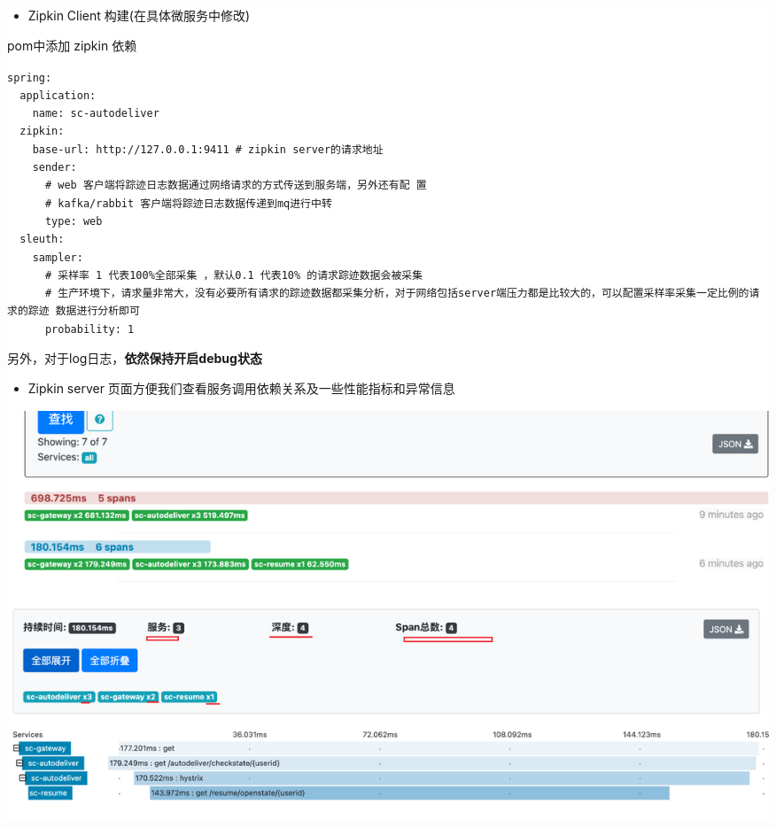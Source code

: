 - Zipkin Client 构建(在具体微服务中修改) 

pom中添加 zipkin 依赖

```
spring:
  application:
    name: sc-autodeliver
  zipkin:
    base-url: http://127.0.0.1:9411 # zipkin server的请求地址
    sender:
      # web 客户端将踪迹日志数据通过网络请求的方式传送到服务端，另外还有配 置
      # kafka/rabbit 客户端将踪迹日志数据传递到mq进行中转
      type: web
  sleuth:
    sampler:
      # 采样率 1 代表100%全部采集 ，默认0.1 代表10% 的请求踪迹数据会被采集
      # 生产环境下，请求量非常大，没有必要所有请求的踪迹数据都采集分析，对于网络包括server端压力都是比较大的，可以配置采样率采集一定比例的请求的踪迹 数据进行分析即可
      probability: 1
```



另外，对于log日志，**依然保持开启debug状态**

- Zipkin server ⻚面方便我们查看服务调用依赖关系及一些性能指标和异常信息 

![image-20210921211025008](assets/advanceSpringCloud/image-20210921211025008.png)

![image-20210921211256438](assets/advanceSpringCloud/image-20210921211256438.png)
